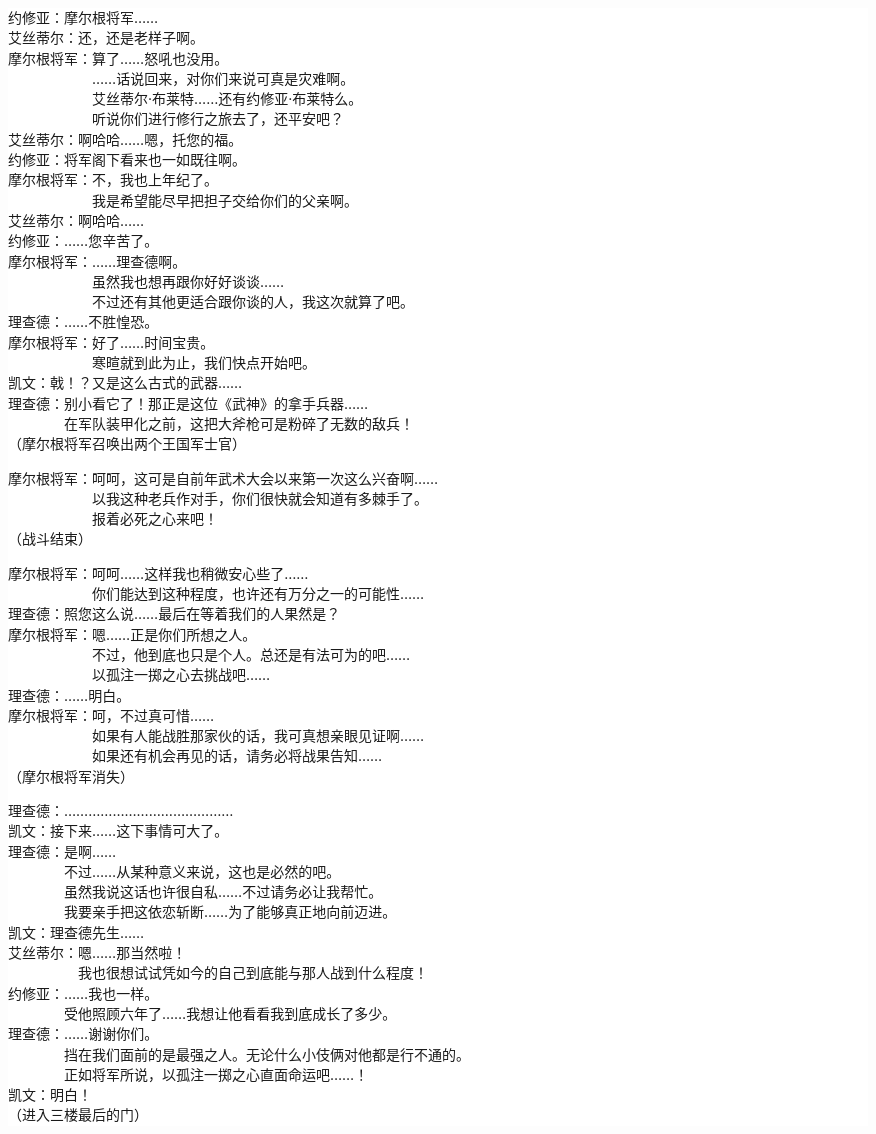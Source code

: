 约修亚：摩尔根将军……  
艾丝蒂尔：还，还是老样子啊。  
摩尔根将军：算了……怒吼也没用。  
　　　　　　……话说回来，对你们来说可真是灾难啊。  
　　　　　　艾丝蒂尔·布莱特……还有约修亚·布莱特么。  
　　　　　　听说你们进行修行之旅去了，还平安吧？  
艾丝蒂尔：啊哈哈……嗯，托您的福。  
约修亚：将军阁下看来也一如既往啊。  
摩尔根将军：不，我也上年纪了。  
　　　　　　我是希望能尽早把担子交给你们的父亲啊。  
艾丝蒂尔：啊哈哈……  
约修亚：……您辛苦了。  
摩尔根将军：……理查德啊。  
　　　　　　虽然我也想再跟你好好谈谈……  
　　　　　　不过还有其他更适合跟你谈的人，我这次就算了吧。  
理查德：……不胜惶恐。  
摩尔根将军：好了……时间宝贵。  
　　　　　　寒暄就到此为止，我们快点开始吧。  
凯文：戟！？又是这么古式的武器……  
理查德：别小看它了！那正是这位《武神》的拿手兵器……  
　　　　在军队装甲化之前，这把大斧枪可是粉碎了无数的敌兵！  
（摩尔根将军召唤出两个王国军士官）

摩尔根将军：呵呵，这可是自前年武术大会以来第一次这么兴奋啊……  
　　　　　　以我这种老兵作对手，你们很快就会知道有多棘手了。  
　　　　　　报着必死之心来吧！  
（战斗结束）

摩尔根将军：呵呵……这样我也稍微安心些了……  
　　　　　　你们能达到这种程度，也许还有万分之一的可能性……  
理查德：照您这么说……最后在等着我们的人果然是？  
摩尔根将军：嗯……正是你们所想之人。  
　　　　　　不过，他到底也只是个人。总还是有法可为的吧……  
　　　　　　以孤注一掷之心去挑战吧……  
理查德：……明白。  
摩尔根将军：呵，不过真可惜……  
　　　　　　如果有人能战胜那家伙的话，我可真想亲眼见证啊……  
　　　　　　如果还有机会再见的话，请务必将战果告知……  
（摩尔根将军消失）

理查德：……………………………………  
凯文：接下来……这下事情可大了。  
理查德：是啊……  
　　　　不过……从某种意义来说，这也是必然的吧。  
　　　　虽然我说这话也许很自私……不过请务必让我帮忙。  
　　　　我要亲手把这依恋斩断……为了能够真正地向前迈进。  
凯文：理查德先生……  
艾丝蒂尔：嗯……那当然啦！  
　　　　　我也很想试试凭如今的自己到底能与那人战到什么程度！  
约修亚：……我也一样。  
　　　　受他照顾六年了……我想让他看看我到底成长了多少。  
理查德：……谢谢你们。  
　　　　挡在我们面前的是最强之人。无论什么小伎俩对他都是行不通的。  
　　　　正如将军所说，以孤注一掷之心直面命运吧……！  
凯文：明白！  
（进入三楼最后的门）
